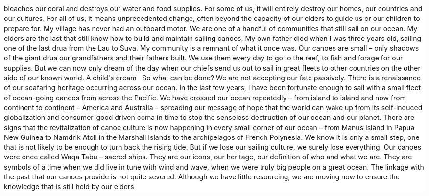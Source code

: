 bleaches our coral and destroys our 
water and food supplies. For some of us, 
it will entirely destroy our homes, our 
countries and our cultures. For all of us, 
it means unprecedented change, often 
beyond the capacity of our elders to 
guide us or our children to prepare for. 
My village has never had an outboard 
motor. We are one of a handful of 
communities that still sail on our ocean. 
My elders are the last that still know 
how to build and maintain sailing 
canoes. My own father died when I was 
three years old, sailing one of the last 
drua from the Lau to Suva. 
My community is a remnant of what 
it once was. Our canoes are small – 
only shadows of the giant drua our 
grandfathers and their fathers built. We 
use them every day to go to the reef, to 
fish and forage for our supplies. But we 
can now only dream of the day when 
our chiefs send us out to sail in great 
fleets to other countries on the other 
side of our known world.
A child's dream  
So what can be done? We are not 
accepting our fate passively. There is a 
renaissance of our seafaring heritage 
occurring across our ocean. In the last 
few years, I have been fortunate enough 
to sail with a small fleet of ocean-going 
canoes from across the Pacific.
We have crossed our ocean repeatedly 
– from island to island and now from 
continent to continent – America and 
Australia – spreading our message 
of hope that the world can wake up 
from its self-induced globalization and 
consumer-good driven coma in time to 
stop the senseless destruction of our 
ocean and our planet. 
There are signs that the revitalization 
of canoe culture is now happening in 
every small corner of our ocean – from 
Manus Island in Papua New Guinea to 
Namdrik Atoll in the Marshall Islands to 
the archipelagos of French Polynesia. 
We know it is only a small step, one that 
is not likely to be enough to turn back 
the rising tide.
But if we lose our sailing culture, we 
surely lose everything. Our canoes were 
once called Waqa Tabu – sacred ships. 
They are our icons, our heritage, our 
definition of who and what we are. They 
are symbols of a time when we did live in 
tune with wind and wave, when we were 
truly big people on a great ocean. 
The linkage with the past that our 
canoes provide is not quite severed. 
Although we have little resourcing, 
we are moving now to ensure the 
knowledge that is still held by our elders 
